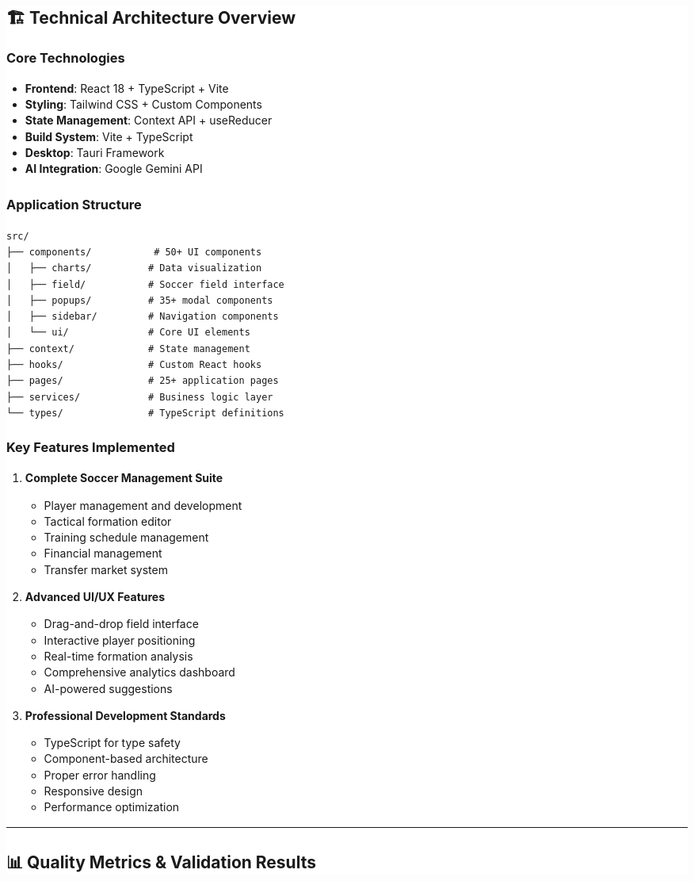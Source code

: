 
## 🏗️ Technical Architecture Overview

### Core Technologies
- **Frontend**: React 18 + TypeScript + Vite
- **Styling**: Tailwind CSS + Custom Components
- **State Management**: Context API + useReducer
- **Build System**: Vite + TypeScript
- **Desktop**: Tauri Framework
- **AI Integration**: Google Gemini API

### Application Structure
```
src/
├── components/           # 50+ UI components
│   ├── charts/          # Data visualization
│   ├── field/           # Soccer field interface
│   ├── popups/          # 35+ modal components
│   ├── sidebar/         # Navigation components
│   └── ui/              # Core UI elements
├── context/             # State management
├── hooks/               # Custom React hooks
├── pages/               # 25+ application pages
├── services/            # Business logic layer
└── types/               # TypeScript definitions
```

### Key Features Implemented
1. **Complete Soccer Management Suite**
   - Player management and development
   - Tactical formation editor
   - Training schedule management
   - Financial management
   - Transfer market system

2. **Advanced UI/UX Features**
   - Drag-and-drop field interface
   - Interactive player positioning
   - Real-time formation analysis
   - Comprehensive analytics dashboard
   - AI-powered suggestions

3. **Professional Development Standards**
   - TypeScript for type safety
   - Component-based architecture
   - Proper error handling
   - Responsive design
   - Performance optimization

---

## 📊 Quality Metrics & Validation Results
